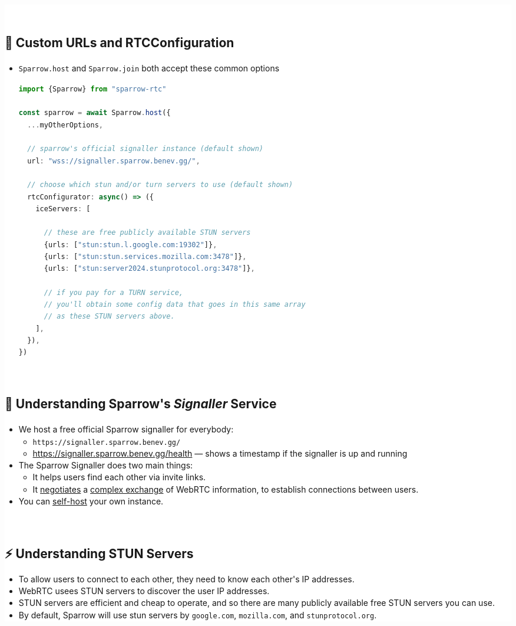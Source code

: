 <br/>

## 🔗 Custom URLs and RTCConfiguration
- `Sparrow.host` and `Sparrow.join` both accept these common options
  ```ts
  import {Sparrow} from "sparrow-rtc"

  const sparrow = await Sparrow.host({
    ...myOtherOptions,

    // sparrow's official signaller instance (default shown)
    url: "wss://signaller.sparrow.benev.gg/",

    // choose which stun and/or turn servers to use (default shown)
    rtcConfigurator: async() => ({
      iceServers: [

        // these are free publicly available STUN servers
        {urls: ["stun:stun.l.google.com:19302"]},
        {urls: ["stun:stun.services.mozilla.com:3478"]},
        {urls: ["stun:server2024.stunprotocol.org:3478"]},

        // if you pay for a TURN service,
        // you'll obtain some config data that goes in this same array
        // as these STUN servers above.
      ],
    }),
  })
  ```

<br/>

## 🚦 Understanding Sparrow's *Signaller* Service
- We host a free official Sparrow signaller for everybody:
  - `https://signaller.sparrow.benev.gg/`
  - https://signaller.sparrow.benev.gg/health — shows a timestamp if the signaller is up and running
- The Sparrow Signaller does two main things:
  - It helps users find each other via invite links.
  - It [negotiates](./s/negotiation/negotiate-rtc-connection.ts) a [complex exchange](./s/negotiation/utils/attempt-rtc-connection.ts) of WebRTC information, to establish connections between users.
- You can [self-host](./self-hosting.md) your own instance.

<br/>

## ⚡ Understanding STUN Servers
- To allow users to connect to each other, they need to know each other's IP addresses.
- WebRTC usees STUN servers to discover the user IP addresses.
- STUN servers are efficient and cheap to operate, and so there are many publicly available free STUN servers you can use.
- By default, Sparrow will use stun servers by `google.com`, `mozilla.com`, and `stunprotocol.org`.
